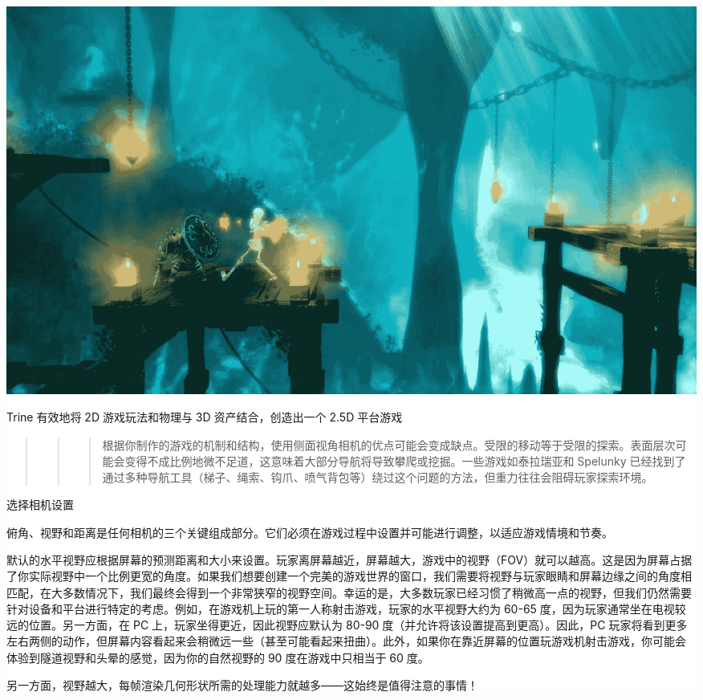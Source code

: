![](img/00172.jpg)

Trine 有效地将 2D 游戏玩法和物理与 3D 资产结合，创造出一个 2.5D 平台游戏

> > > 根据你制作的游戏的机制和结构，使用侧面视角相机的优点可能会变成缺点。受限的移动等于受限的探索。表面层次可能会变得不成比例地微不足道，这意味着大部分导航将导致攀爬或挖掘。一些游戏如泰拉瑞亚和 Spelunky 已经找到了通过多种导航工具（梯子、绳索、钩爪、喷气背包等）绕过这个问题的方法，但重力往往会阻碍玩家探索环境。

选择相机设置

俯角、视野和距离是任何相机的三个关键组成部分。它们必须在游戏过程中设置并可能进行调整，以适应游戏情境和节奏。

默认的水平视野应根据屏幕的预测距离和大小来设置。玩家离屏幕越近，屏幕越大，游戏中的视野（FOV）就可以越高。这是因为屏幕占据了你实际视野中一个比例更宽的角度。如果我们想要创建一个完美的游戏世界的窗口，我们需要将视野与玩家眼睛和屏幕边缘之间的角度相匹配，在大多数情况下，我们最终会得到一个非常狭窄的视野空间。幸运的是，大多数玩家已经习惯了稍微高一点的视野，但我们仍然需要针对设备和平台进行特定的考虑。例如，在游戏机上玩的第一人称射击游戏，玩家的水平视野大约为 60-65 度，因为玩家通常坐在电视较远的位置。另一方面，在 PC 上，玩家坐得更近，因此视野应默认为 80-90 度（并允许将该设置提高到更高）。因此，PC 玩家将看到更多左右两侧的动作，但屏幕内容看起来会稍微远一些（甚至可能看起来扭曲）。此外，如果你在靠近屏幕的位置玩游戏机射击游戏，你可能会体验到隧道视野和头晕的感觉，因为你的自然视野的 90 度在游戏中只相当于 60 度。

另一方面，视野越大，每帧渲染几何形状所需的处理能力就越多——这始终是值得注意的事情！

